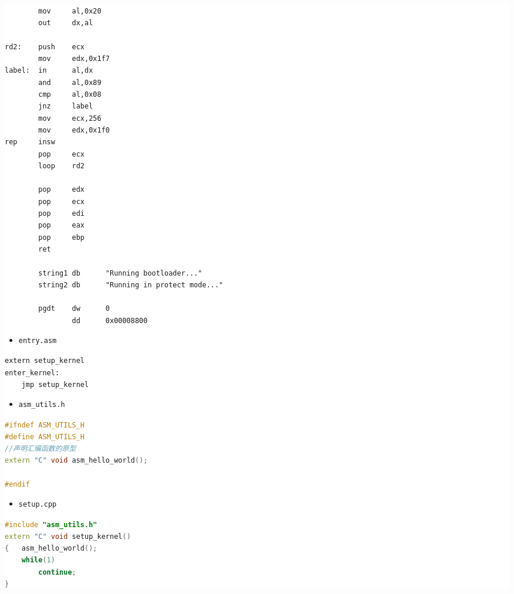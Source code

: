 ```assembly
        mov		al,0x20
        out		dx,al

rd2:	push	ecx
		mov		edx,0x1f7
label:  in      al,dx
        and     al,0x89
        cmp     al,0x08
        jnz     label
        mov		ecx,256
        mov     edx,0x1f0  
rep     insw
		pop		ecx
		loop	rd2
		
        pop     edx
        pop     ecx
        pop     edi
        pop     eax
        pop     ebp
        ret
    
    	string1 db      "Running bootloader..."
        string2 db      "Running in protect mode..."

        pgdt    dw      0
                dd      0x00008800
```

* `entry.asm`

```assembly
extern setup_kernel
enter_kernel:
    jmp setup_kernel
```

* `asm_utils.h`

```c++
#ifndef ASM_UTILS_H
#define ASM_UTILS_H
//声明汇编函数的原型
extern "C" void asm_hello_world();

#endif
```

* `setup.cpp`

```c++
#include "asm_utils.h"
extern "C" void setup_kernel()
{   asm_hello_world();
    while(1)
        continue;
}
```
